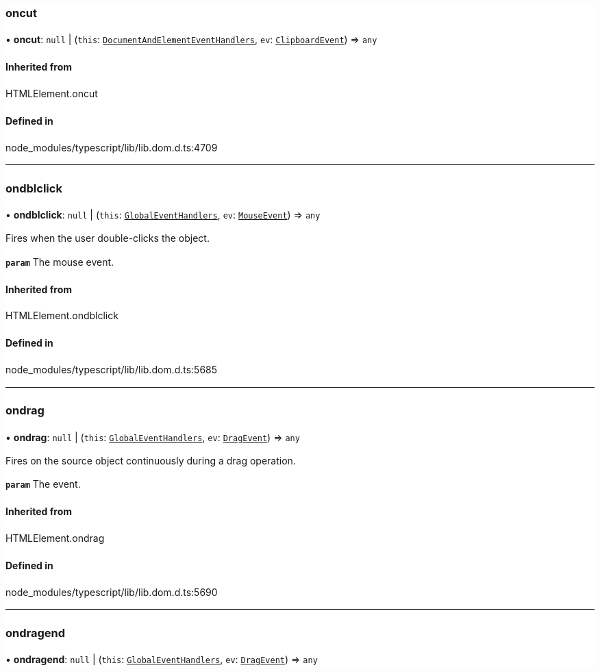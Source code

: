 ### oncut

• **oncut**: ``null`` \| (`this`: [`DocumentAndElementEventHandlers`](input._internal_.DocumentAndElementEventHandlers.md), `ev`: [`ClipboardEvent`](../modules/input._internal_.md#clipboardevent)) => `any`

#### Inherited from

HTMLElement.oncut

#### Defined in

node_modules/typescript/lib/lib.dom.d.ts:4709

___

### ondblclick

• **ondblclick**: ``null`` \| (`this`: [`GlobalEventHandlers`](input._internal_.GlobalEventHandlers.md), `ev`: [`MouseEvent`](../modules/input._internal_.md#mouseevent)) => `any`

Fires when the user double-clicks the object.

**`param`** The mouse event.

#### Inherited from

HTMLElement.ondblclick

#### Defined in

node_modules/typescript/lib/lib.dom.d.ts:5685

___

### ondrag

• **ondrag**: ``null`` \| (`this`: [`GlobalEventHandlers`](input._internal_.GlobalEventHandlers.md), `ev`: [`DragEvent`](../modules/input._internal_.md#dragevent)) => `any`

Fires on the source object continuously during a drag operation.

**`param`** The event.

#### Inherited from

HTMLElement.ondrag

#### Defined in

node_modules/typescript/lib/lib.dom.d.ts:5690

___

### ondragend

• **ondragend**: ``null`` \| (`this`: [`GlobalEventHandlers`](input._internal_.GlobalEventHandlers.md), `ev`: [`DragEvent`](../modules/input._internal_.md#dragevent)) => `any`
